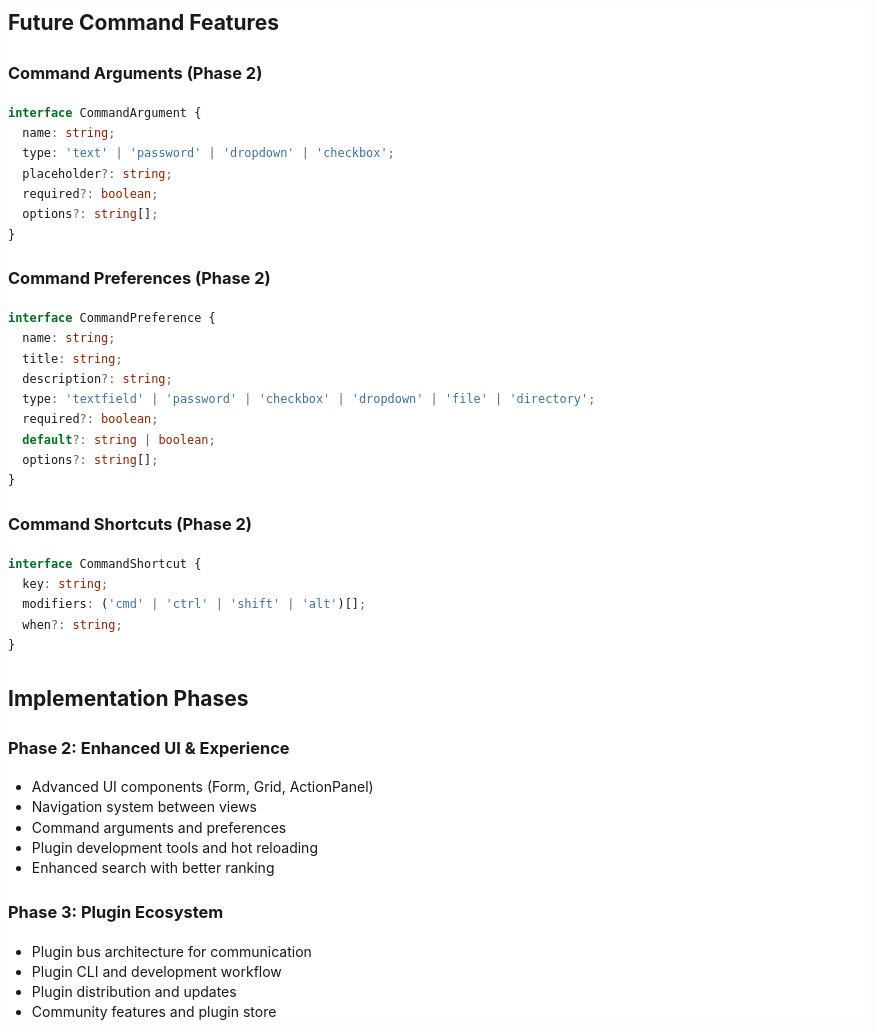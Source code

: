 ## Future Command Features

### Command Arguments (Phase 2)
```typescript
interface CommandArgument {
  name: string;
  type: 'text' | 'password' | 'dropdown' | 'checkbox';
  placeholder?: string;
  required?: boolean;
  options?: string[];
}
```

### Command Preferences (Phase 2)
```typescript
interface CommandPreference {
  name: string;
  title: string;
  description?: string;
  type: 'textfield' | 'password' | 'checkbox' | 'dropdown' | 'file' | 'directory';
  required?: boolean;
  default?: string | boolean;
  options?: string[];
}
```

### Command Shortcuts (Phase 2)
```typescript
interface CommandShortcut {
  key: string;
  modifiers: ('cmd' | 'ctrl' | 'shift' | 'alt')[];
  when?: string;
}
```

## Implementation Phases

### Phase 2: Enhanced UI & Experience
- Advanced UI components (Form, Grid, ActionPanel)
- Navigation system between views
- Command arguments and preferences
- Plugin development tools and hot reloading
- Enhanced search with better ranking

### Phase 3: Plugin Ecosystem
- Plugin bus architecture for communication
- Plugin CLI and development workflow
- Plugin distribution and updates
- Community features and plugin store
